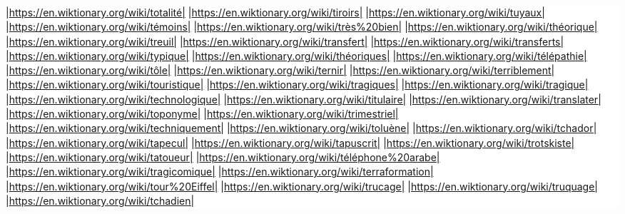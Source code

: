 |https://en.wiktionary.org/wiki/totalité|
|https://en.wiktionary.org/wiki/tiroirs|
|https://en.wiktionary.org/wiki/tuyaux|
|https://en.wiktionary.org/wiki/témoins|
|https://en.wiktionary.org/wiki/très%20bien|
|https://en.wiktionary.org/wiki/théorique|
|https://en.wiktionary.org/wiki/treuil|
|https://en.wiktionary.org/wiki/transfert|
|https://en.wiktionary.org/wiki/transferts|
|https://en.wiktionary.org/wiki/typique|
|https://en.wiktionary.org/wiki/théoriques|
|https://en.wiktionary.org/wiki/télépathie|
|https://en.wiktionary.org/wiki/tôle|
|https://en.wiktionary.org/wiki/ternir|
|https://en.wiktionary.org/wiki/terriblement|
|https://en.wiktionary.org/wiki/touristique|
|https://en.wiktionary.org/wiki/tragiques|
|https://en.wiktionary.org/wiki/tragique|
|https://en.wiktionary.org/wiki/technologique|
|https://en.wiktionary.org/wiki/titulaire|
|https://en.wiktionary.org/wiki/translater|
|https://en.wiktionary.org/wiki/toponyme|
|https://en.wiktionary.org/wiki/trimestriel|
|https://en.wiktionary.org/wiki/techniquement|
|https://en.wiktionary.org/wiki/toluène|
|https://en.wiktionary.org/wiki/tchador|
|https://en.wiktionary.org/wiki/tapecul|
|https://en.wiktionary.org/wiki/tapuscrit|
|https://en.wiktionary.org/wiki/trotskiste|
|https://en.wiktionary.org/wiki/tatoueur|
|https://en.wiktionary.org/wiki/téléphone%20arabe|
|https://en.wiktionary.org/wiki/tragicomique|
|https://en.wiktionary.org/wiki/terraformation|
|https://en.wiktionary.org/wiki/tour%20Eiffel|
|https://en.wiktionary.org/wiki/trucage|
|https://en.wiktionary.org/wiki/truquage|
|https://en.wiktionary.org/wiki/tchadien|